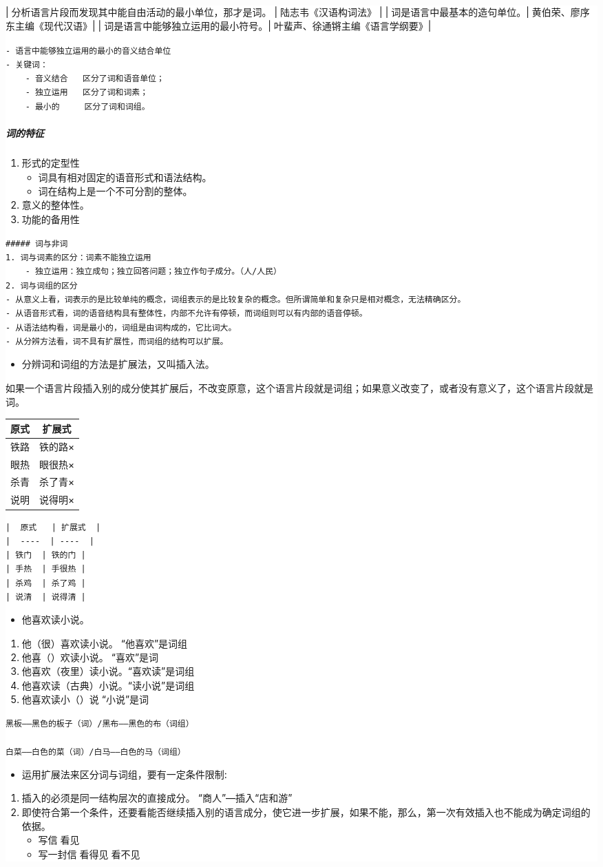 | 分析语言片段而发现其中能自由活动的最小单位，那才是词。  | 陆志韦《汉语构词法》 |
| 词是语言中最基本的造句单位。| 黄伯荣、廖序东主编《现代汉语》|
| 词是语言中能够独立运用的最小符号。| 叶蜚声、徐通锵主编《语言学纲要》|
~~~~
- 语言中能够独立运用的最小的音义结合单位
- 关键词：
	- 音义结合   区分了词和语音单位；
	- 独立运用   区分了词和词素；
	- 最小的     区分了词和词组。
~~~~
##### 词的特征
1. 形式的定型性 
	- 词具有相对固定的语音形式和语法结构。 
	- 词在结构上是一个不可分割的整体。 
2. 意义的整体性。
3. 功能的备用性 
~~~~
##### 词与非词
1. 词与词素的区分：词素不能独立运用
	- 独立运用：独立成句；独立回答问题；独立作句子成分。（人/人民）
2. 词与词组的区分
- 从意义上看，词表示的是比较单纯的概念，词组表示的是比较复杂的概念。但所谓简单和复杂只是相对概念，无法精确区分。
- 从语音形式看，词的语音结构具有整体性，内部不允许有停顿，而词组则可以有内部的语音停顿。
- 从语法结构看，词是最小的，词组是由词构成的，它比词大。
- 从分辨方法看，词不具有扩展性，而词组的结构可以扩展。
~~~~
- 分辨词和词组的方法是扩展法，又叫插入法。

如果一个语言片段插入别的成分使其扩展后，不改变原意，这个语言片段就是词组；如果意义改变了，或者没有意义了，这个语言片段就是词。

|  原式   | 扩展式  |
|  ----  | ----  |
| 铁路  | 铁的路× |
| 眼热  | 眼很热× |
| 杀青  | 杀了青× |
| 说明  | 说得明× |
~~~~
|  原式   | 扩展式  |
|  ----  | ----  |
| 铁门  | 铁的门 |
| 手热  | 手很热 |
| 杀鸡  | 杀了鸡 |
| 说清  | 说得清 |

~~~~
- 他喜欢读小说。
1. 他（很）喜欢读小说。  “他喜欢”是词组
1. 他喜（）欢读小说。      “喜欢”是词
1. 他喜欢（夜里）读小说。“喜欢读”是词组
1. 他喜欢读（古典）小说。“读小说”是词组
1. 他喜欢读小（）说          “小说”是词
~~~~
黑板——黑色的板子（词）/黑布——黑色的布（词组）

白菜——白色的菜（词）/白马——白色的马（词组）
~~~~
- 运用扩展法来区分词与词组，要有一定条件限制: 
1. 插入的必须是同一结构层次的直接成分。 “商人”—插入“店和游” 
1. 即使符合第一个条件，还要看能否继续插入别的语言成分，使它进一步扩展，如果不能，那么，第一次有效插入也不能成为确定词组的依据。
	- 写信                    看见
	- 写一封信                看得见 看不见